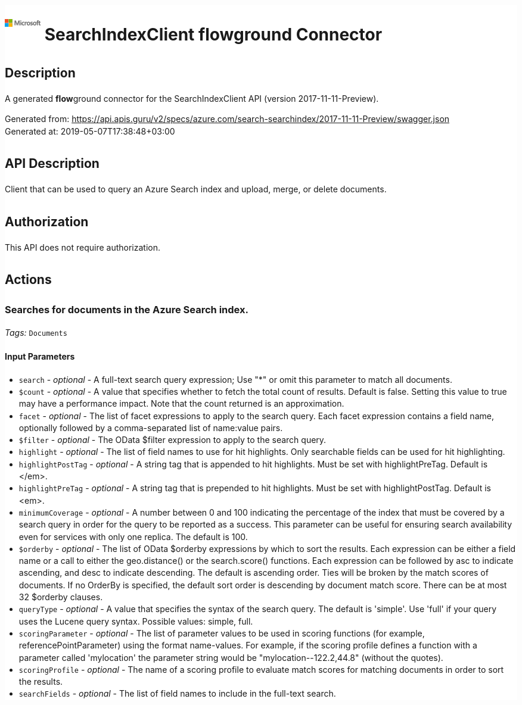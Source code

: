 # ![LOGO](logo.png) SearchIndexClient **flow**ground Connector

## Description

A generated **flow**ground connector for the SearchIndexClient API (version 2017-11-11-Preview).

Generated from: https://api.apis.guru/v2/specs/azure.com/search-searchindex/2017-11-11-Preview/swagger.json<br/>
Generated at: 2019-05-07T17:38:48+03:00

## API Description

Client that can be used to query an Azure Search index and upload, merge, or delete documents.

## Authorization

This API does not require authorization.

## Actions

### Searches for documents in the Azure Search index.

*Tags:* `Documents`

#### Input Parameters
* `search` - _optional_ - A full-text search query expression; Use "*" or omit this parameter to match all documents.
* `$count` - _optional_ - A value that specifies whether to fetch the total count of results. Default is false. Setting this value to true may have a performance impact. Note that the count returned is an approximation.
* `facet` - _optional_ - The list of facet expressions to apply to the search query. Each facet expression contains a field name, optionally followed by a comma-separated list of name:value pairs.
* `$filter` - _optional_ - The OData $filter expression to apply to the search query.
* `highlight` - _optional_ - The list of field names to use for hit highlights. Only searchable fields can be used for hit highlighting.
* `highlightPostTag` - _optional_ - A string tag that is appended to hit highlights. Must be set with highlightPreTag. Default is &lt;/em&gt;.
* `highlightPreTag` - _optional_ - A string tag that is prepended to hit highlights. Must be set with highlightPostTag. Default is &lt;em&gt;.
* `minimumCoverage` - _optional_ - A number between 0 and 100 indicating the percentage of the index that must be covered by a search query in order for the query to be reported as a success. This parameter can be useful for ensuring search availability even for services with only one replica. The default is 100.
* `$orderby` - _optional_ - The list of OData $orderby expressions by which to sort the results. Each expression can be either a field name or a call to either the geo.distance() or the search.score() functions. Each expression can be followed by asc to indicate ascending, and desc to indicate descending. The default is ascending order. Ties will be broken by the match scores of documents. If no OrderBy is specified, the default sort order is descending by document match score. There can be at most 32 $orderby clauses.
* `queryType` - _optional_ - A value that specifies the syntax of the search query. The default is 'simple'. Use 'full' if your query uses the Lucene query syntax.
    Possible values: simple, full.
* `scoringParameter` - _optional_ - The list of parameter values to be used in scoring functions (for example, referencePointParameter) using the format name-values. For example, if the scoring profile defines a function with a parameter called 'mylocation' the parameter string would be "mylocation--122.2,44.8" (without the quotes).
* `scoringProfile` - _optional_ - The name of a scoring profile to evaluate match scores for matching documents in order to sort the results.
* `searchFields` - _optional_ - The list of field names to include in the full-text search.